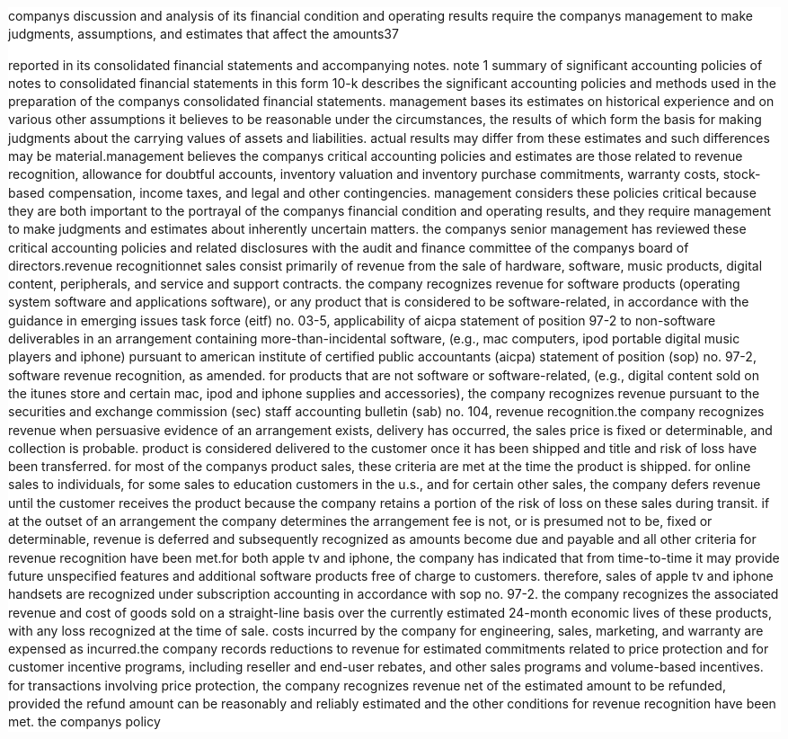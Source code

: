 companys discussion and analysis of its financial condition and operating results require the companys management to make judgments, assumptions, and estimates that affect the amounts37



reported in its consolidated financial statements and accompanying notes. note 1 summary of significant accounting policies of notes to
consolidated financial statements in this form 10-k describes the significant accounting policies and methods used in the preparation of the companys consolidated financial statements. management bases its estimates on historical experience
and on various other assumptions it believes to be reasonable under the circumstances, the results of which form the basis for making judgments about the carrying values of assets and liabilities. actual results may differ from these estimates and
such differences may be material.management believes the companys critical accounting policies and estimates are those related to revenue
recognition, allowance for doubtful accounts, inventory valuation and inventory purchase commitments, warranty costs, stock-based compensation, income taxes, and legal and other contingencies. management considers these policies critical because
they are both important to the portrayal of the companys financial condition and operating results, and they require management to make judgments and estimates about inherently uncertain matters. the companys senior management has
reviewed these critical accounting policies and related disclosures with the audit and finance committee of the companys board of directors.revenue recognitionnet sales consist primarily of revenue from the sale of hardware, software, music products, digital content,
peripherals, and service and support contracts. the company recognizes revenue for software products (operating system software and applications software), or any product that is considered to be software-related, in accordance with the guidance in
emerging issues task force (eitf) no. 03-5, applicability of aicpa statement of position 97-2 to non-software deliverables in an arrangement containing more-than-incidental software, (e.g., mac computers, ipod portable
digital music players and iphone) pursuant to american institute of certified public accountants (aicpa) statement of position (sop) no. 97-2, software revenue recognition, as amended. for products that are not
software or software-related, (e.g., digital content sold on the itunes store and certain mac, ipod and iphone supplies and accessories), the company recognizes revenue pursuant to the securities and exchange commission (sec) staff
accounting bulletin (sab) no. 104, revenue recognition.the company recognizes revenue when persuasive evidence of an arrangement
exists, delivery has occurred, the sales price is fixed or determinable, and collection is probable. product is considered delivered to the customer once it has been shipped and title and risk of loss have been transferred. for most of the
companys product sales, these criteria are met at the time the product is shipped. for online sales to individuals, for some sales to education customers in the u.s., and for certain other sales, the company defers revenue until the customer
receives the product because the company retains a portion of the risk of loss on these sales during transit. if at the outset of an arrangement the company determines the arrangement fee is not, or is presumed not to be, fixed or determinable,
revenue is deferred and subsequently recognized as amounts become due and payable and all other criteria for revenue recognition have been met.for both
apple tv and iphone, the company has indicated that from time-to-time it may provide future unspecified features and additional software products free of charge to customers. therefore, sales of apple tv and iphone handsets are recognized under
subscription accounting in accordance with sop no. 97-2. the company recognizes the associated revenue and cost of goods sold on a straight-line basis over the currently estimated 24-month economic lives of these products, with any loss
recognized at the time of sale. costs incurred by the company for engineering, sales, marketing, and warranty are expensed as incurred.the company records
reductions to revenue for estimated commitments related to price protection and for customer incentive programs, including reseller and end-user rebates, and other sales programs and volume-based incentives. for transactions involving price
protection, the company recognizes revenue net of the estimated amount to be refunded, provided the refund amount can be reasonably and reliably estimated and the other conditions for revenue recognition have been met. the companys policy